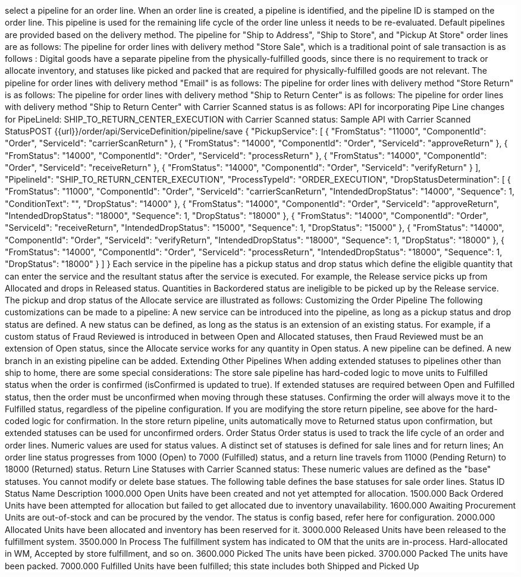 select a pipeline for an order line. When an order line is created, a pipeline is identified, and the pipeline ID is stamped on the order line. This pipeline is used for the remaining life cycle of the order line unless it needs to be re-evaluated. Default pipelines are provided based on the delivery method. The pipeline for "Ship to Address", "Ship to Store", and "Pickup At Store" order lines are as follows: The pipeline for order lines with delivery method "Store Sale", which is a traditional point of sale transaction is as follows : Digital goods have a separate pipeline from the physically-fulfilled goods, since there is no requirement to track or allocate inventory, and statuses like picked and packed that are required for physically-fulfilled goods are not relevant. The pipeline for order lines with delivery method "Email" is as follows: The pipeline for order lines with delivery method "Store Return" is as follows: The pipeline for order lines with delivery method "Ship to Return Center" is as follows: The pipeline for order lines with delivery method "Ship to Return Center" with Carrier Scanned status is as follows: API for incorporating Pipe Line changes for PipeLineId: SHIP_TO_RETURN_CENTER_EXECUTION with Carrier Scanned status: Sample API with Carrier Scanned StatusPOST {{url}}/order/api/ServiceDefinition/pipeline/save { "PickupService": [ { "FromStatus": "11000", "ComponentId": "Order", "ServiceId": "carrierScanReturn" }, { "FromStatus": "14000", "ComponentId": "Order", "ServiceId": "approveReturn" }, { "FromStatus": "14000", "ComponentId": "Order", "ServiceId": "processReturn" }, { "FromStatus": "14000", "ComponentId": "Order", "ServiceId": "receiveReturn" }, { "FromStatus": "14000", "ComponentId": "Order", "ServiceId": "verifyReturn" } ], "PipelineId": "SHIP_TO_RETURN_CENTER_EXECUTION", "ProcessTypeId": "ORDER_EXECUTION", "DropStatusDetermination": [ { "FromStatus": "11000", "ComponentId": "Order", "ServiceId": "carrierScanReturn", "IntendedDropStatus": "14000", "Sequence": 1, "ConditionText": "", "DropStatus": "14000" }, { "FromStatus": "14000", "ComponentId": "Order", "ServiceId": "approveReturn", "IntendedDropStatus": "18000", "Sequence": 1, "DropStatus": "18000" }, { "FromStatus": "14000", "ComponentId": "Order", "ServiceId": "receiveReturn", "IntendedDropStatus": "15000", "Sequence": 1, "DropStatus": "15000" }, { "FromStatus": "14000", "ComponentId": "Order", "ServiceId": "verifyReturn", "IntendedDropStatus": "18000", "Sequence": 1, "DropStatus": "18000" }, { "FromStatus": "14000", "ComponentId": "Order", "ServiceId": "processReturn", "IntendedDropStatus": "18000", "Sequence": 1, "DropStatus": "18000" } ] } Each service in the pipeline has a pickup status and drop status which define the eligible quantity that can enter the service and the resultant status after the service is executed. For example, the Release service picks up from Allocated and drops in Released status. Quantities in Backordered status are ineligible to be picked up by the Release service. The pickup and drop status of the Allocate service are illustrated as follows: Customizing the Order Pipeline The following customizations can be made to a pipeline: A new service can be introduced into the pipeline, as long as a pickup status and drop status are defined. A new status can be defined, as long as the status is an extension of an existing status. For example, if a custom status of Fraud Reviewed is introduced in between Open and Allocated statuses, then Fraud Reviewed must be an extension of Open status, since the Allocate service works for any quantity in Open status. A new pipeline can be defined. A new branch in an existing pipeline can be added. Extending Other Pipelines When adding extended statuses to pipelines other than ship to home, there are some special considerations: The store sale pipeline has hard-coded logic to move units to Fulfilled status when the order is confirmed (isConfirmed is updated to true). If extended statuses are required between Open and Fulfilled status, then the order must be unconfirmed when moving through these statuses. Confirming the order will always move it to the Fulfilled status, regardless of the pipeline configuration. If you are modifying the store return pipeline, see above for the hard-coded logic for confirmation. In the store return pipeline, units automatically move to Returned status upon confirmation, but extended statuses can be used for unconfirmed orders. Order Status Order status is used to track the life cycle of an order and order lines. Numeric values are used for status values. A distinct set of statuses is defined for sale lines and for return lines; An order line status progresses from 1000 (Open) to 7000 (Fulfilled) status, and a return line travels from 11000 (Pending Return) to 18000 (Returned) status. Return Line Statuses with Carrier Scanned status: These numeric values are defined as the "base" statuses. You cannot modify or delete base statues. The following table defines the base statuses for sale order lines. Status ID Status Name Description 1000.000 Open Units have been created and not yet attempted for allocation. 1500.000 Back Ordered Units have been attempted for allocation but failed to get allocated due to inventory unavailability. 1600.000 Awaiting Procurement Units are out-of-stock and can be procured by the vendor. The status is config based, refer here for configuration. 2000.000 Allocated Units have been allocated and inventory has been reserved for it. 3000.000 Released Units have been released to the fulfillment system. 3500.000 In Process The fulfillment system has indicated to OM that the units are in-process. Hard-allocated in WM, Accepted by store fulfillment, and so on. 3600.000 Picked The units have been picked. 3700.000 Packed The units have been packed. 7000.000 Fulfilled Units have been fulfilled; this state includes both Shipped and Picked Up
